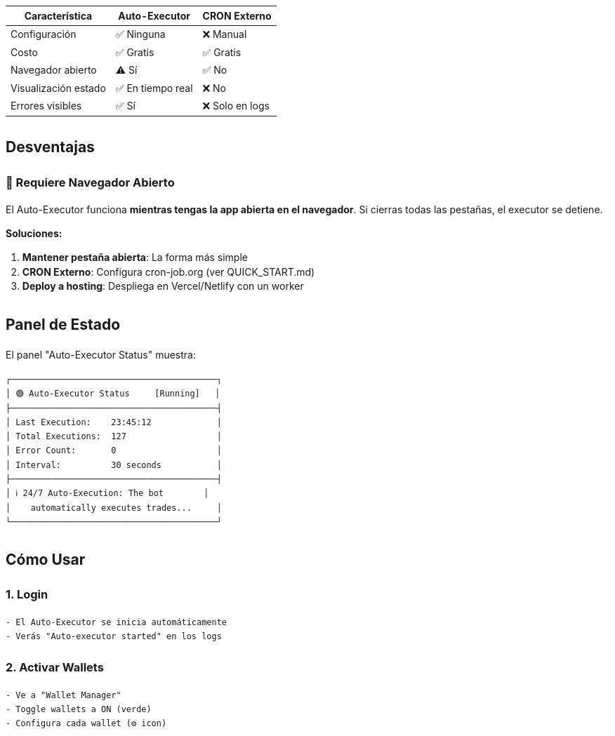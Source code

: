 | Característica | Auto-Executor | CRON Externo |
|----------------|---------------|--------------|
| Configuración | ✅ Ninguna | ❌ Manual |
| Costo | ✅ Gratis | ✅ Gratis |
| Navegador abierto | ⚠️ Sí | ✅ No |
| Visualización estado | ✅ En tiempo real | ❌ No |
| Errores visibles | ✅ Sí | ❌ Solo en logs |

## Desventajas

### 🚨 Requiere Navegador Abierto

El Auto-Executor funciona **mientras tengas la app abierta en el navegador**. Si cierras todas las pestañas, el executor se detiene.

**Soluciones:**

1. **Mantener pestaña abierta**: La forma más simple
2. **CRON Externo**: Configura cron-job.org (ver QUICK_START.md)
3. **Deploy a hosting**: Despliega en Vercel/Netlify con un worker

## Panel de Estado

El panel "Auto-Executor Status" muestra:

```
┌─────────────────────────────────────────┐
│ 🟢 Auto-Executor Status     [Running]   │
├─────────────────────────────────────────┤
│ Last Execution:    23:45:12             │
│ Total Executions:  127                  │
│ Error Count:       0                    │
│ Interval:          30 seconds           │
├─────────────────────────────────────────┤
│ ℹ️ 24/7 Auto-Execution: The bot        │
│    automatically executes trades...     │
└─────────────────────────────────────────┘
```

## Cómo Usar

### 1. Login
```
- El Auto-Executor se inicia automáticamente
- Verás "Auto-executor started" en los logs
```

### 2. Activar Wallets
```
- Ve a "Wallet Manager"
- Toggle wallets a ON (verde)
- Configura cada wallet (⚙️ icon)
```
